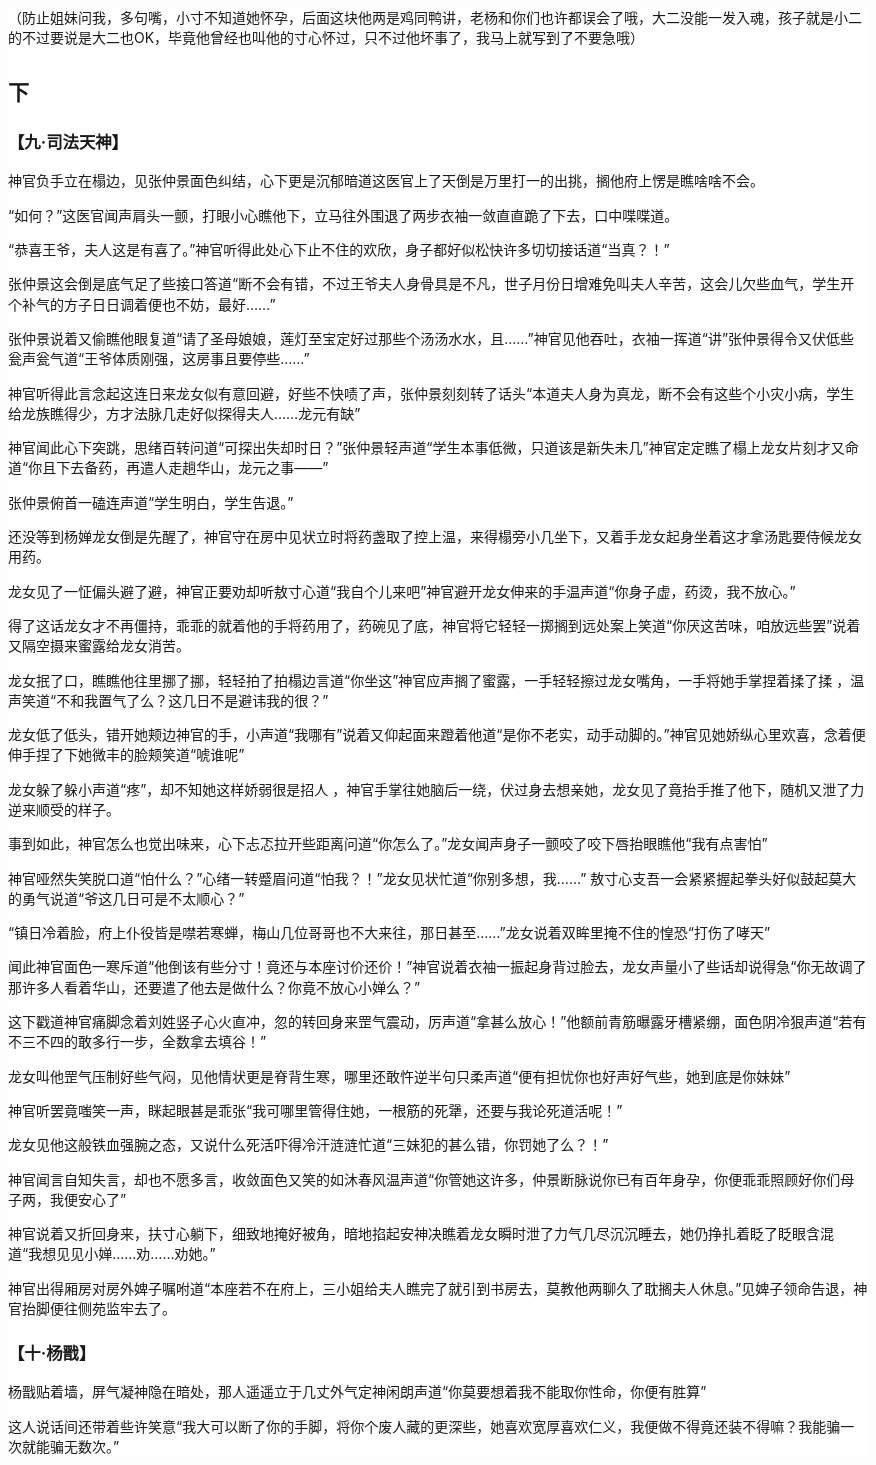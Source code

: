 （防止姐妹问我，多句嘴，小寸不知道她怀孕，后面这块他两是鸡同鸭讲，老杨和你们也许都误会了哦，大二没能一发入魂，孩子就是小二的不过要说是大二也OK，毕竟他曾经也叫他的寸心怀过，只不过他坏事了，我马上就写到了不要急哦）

## 下

### 【九·司法天神】

神官负手立在榻边，见张仲景面色纠结，心下更是沉郁暗道这医官上了天倒是万里打一的出挑，搁他府上愣是瞧啥啥不会。

“如何？”这医官闻声肩头一颤，打眼小心瞧他下，立马往外围退了两步衣袖一敛直直跪了下去，口中喋喋道。

“恭喜王爷，夫人这是有喜了。”神官听得此处心下止不住的欢欣，身子都好似松快许多切切接话道“当真？！”

张仲景这会倒是底气足了些接口答道“断不会有错，不过王爷夫人身骨具是不凡，世子月份日增难免叫夫人辛苦，这会儿欠些血气，学生开个补气的方子日日调着便也不妨，最好……”

张仲景说着又偷瞧他眼复道“请了圣母娘娘，莲灯至宝定好过那些个汤汤水水，且……”神官见他吞吐，衣袖一挥道“讲”张仲景得令又伏低些瓮声瓮气道“王爷体质刚强，这房事且要停些……”

神官听得此言念起这连日来龙女似有意回避，好些不快啧了声，张仲景刻刻转了话头“本道夫人身为真龙，断不会有这些个小灾小病，学生给龙族瞧得少，方才法脉几走好似探得夫人……龙元有缺”

神官闻此心下突跳，思绪百转问道“可探出失却时日？”张仲景轻声道“学生本事低微，只道该是新失未几”神官定定瞧了榻上龙女片刻才又命道“你且下去备药，再遣人走趟华山，龙元之事——”

张仲景俯首一磕连声道“学生明白，学生告退。”

还没等到杨婵龙女倒是先醒了，神官守在房中见状立时将药盏取了控上温，来得榻旁小几坐下，又着手龙女起身坐着这才拿汤匙要侍候龙女用药。

龙女见了一怔偏头避了避，神官正要劝却听敖寸心道“我自个儿来吧”神官避开龙女伸来的手温声道“你身子虚，药烫，我不放心。”

得了这话龙女才不再僵持，乖乖的就着他的手将药用了，药碗见了底，神官将它轻轻一掷搁到远处案上笑道“你厌这苦味，咱放远些罢”说着又隔空摄来蜜露给龙女消苦。 

龙女抿了口，瞧瞧他往里挪了挪，轻轻拍了拍榻边言道“你坐这”神官应声搁了蜜露，一手轻轻擦过龙女嘴角，一手将她手掌捏着揉了揉 ，温声笑道“不和我置气了么？这几日不是避讳我的很？”

龙女低了低头，错开她颊边神官的手，小声道“我哪有”说着又仰起面来蹬着他道“是你不老实，动手动脚的。”神官见她娇纵心里欢喜，念着便伸手捏了下她微丰的脸颊笑道“唬谁呢”

龙女躲了躲小声道“疼”，却不知她这样娇弱很是招人 ，神官手掌往她脑后一绕，伏过身去想亲她，龙女见了竟抬手推了他下，随机又泄了力逆来顺受的样子。

事到如此，神官怎么也觉出味来，心下忐忑拉开些距离问道“你怎么了。”龙女闻声身子一颤咬了咬下唇抬眼瞧他“我有点害怕”

神官哑然失笑脱口道“怕什么？”心绪一转蹙眉问道“怕我？！”龙女见状忙道“你别多想，我……” 敖寸心支吾一会紧紧握起拳头好似鼓起莫大的勇气说道“爷这几日可是不太顺心？”

“镇日冷着脸，府上仆役皆是噤若寒蝉，梅山几位哥哥也不大来往，那日甚至……”龙女说着双眸里掩不住的惶恐“打伤了哮天”

闻此神官面色一寒斥道“他倒该有些分寸！竟还与本座讨价还价！”神官说着衣袖一振起身背过脸去，龙女声量小了些话却说得急“你无故调了那许多人看着华山，还要遣了他去是做什么？你竟不放心小婵么？”

这下戳道神官痛脚念着刘姓竖子心火直冲，忽的转回身来罡气震动，厉声道“拿甚么放心！”他额前青筋曝露牙槽紧绷，面色阴冷狠声道“若有不三不四的敢多行一步，全数拿去填谷！”

龙女叫他罡气压制好些气闷，见他情状更是脊背生寒，哪里还敢忤逆半句只柔声道“便有担忧你也好声好气些，她到底是你妹妹”

神官听罢竟嗤笑一声，眯起眼甚是乖张“我可哪里管得住她，一根筋的死犟，还要与我论死道活呢！”

龙女见他这般铁血强腕之态，又说什么死活吓得冷汗涟涟忙道“三妹犯的甚么错，你罚她了么？！”

神官闻言自知失言，却也不愿多言，收敛面色又笑的如沐春风温声道“你管她这许多，仲景断脉说你已有百年身孕，你便乖乖照顾好你们母子两，我便安心了”

神官说着又折回身来，扶寸心躺下，细致地掩好被角，暗地掐起安神决瞧着龙女瞬时泄了力气几尽沉沉睡去，她仍挣扎着眨了眨眼含混道“我想见见小婵……劝……劝她。”

神官出得厢房对房外婢子嘱咐道“本座若不在府上，三小姐给夫人瞧完了就引到书房去，莫教他两聊久了耽搁夫人休息。”见婢子领命告退，神官抬脚便往侧苑监牢去了。

### 【十·杨戬】

杨戬贴着墙，屏气凝神隐在暗处，那人遥遥立于几丈外气定神闲朗声道“你莫要想着我不能取你性命，你便有胜算”

这人说话间还带着些许笑意“我大可以断了你的手脚，将你个废人藏的更深些，她喜欢宽厚喜欢仁义，我便做不得竟还装不得嘛？我能骗一次就能骗无数次。”
